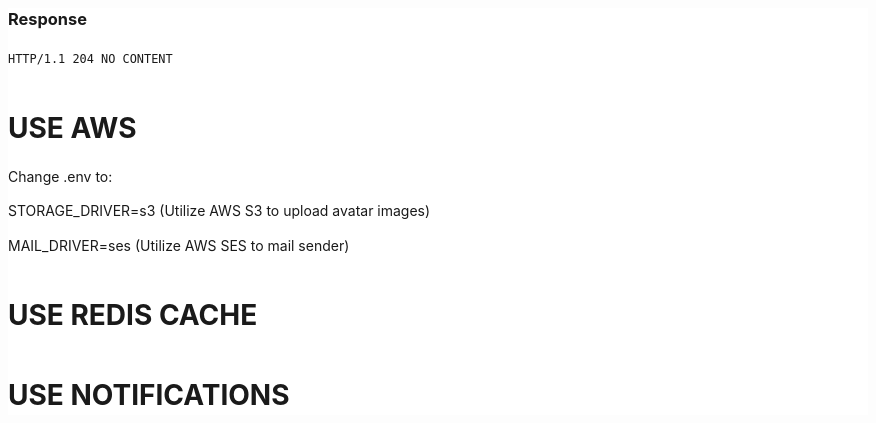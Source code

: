 ### Response

    HTTP/1.1 204 NO CONTENT


# USE AWS

Change .env to:

STORAGE_DRIVER=s3 (Utilize AWS S3 to upload avatar images)

MAIL_DRIVER=ses (Utilize AWS SES to mail sender)

# USE REDIS CACHE



# USE NOTIFICATIONS




